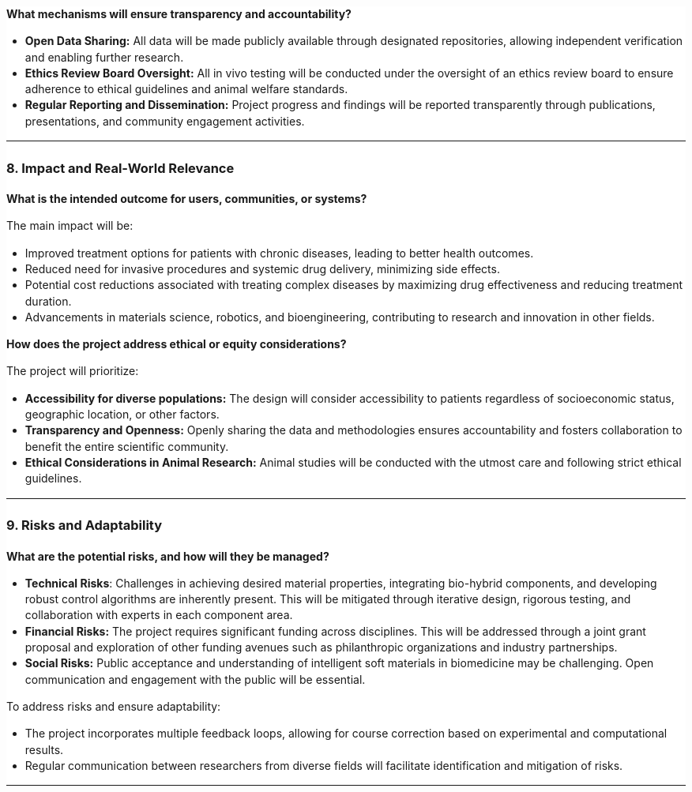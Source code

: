 **What mechanisms will ensure transparency and accountability?**

- **Open Data Sharing:**  All data will be made publicly available through designated repositories, allowing independent verification and enabling further research.
- **Ethics Review Board Oversight:**  All in vivo testing will be conducted under the oversight of an ethics review board to ensure adherence to ethical guidelines and animal welfare standards.
- **Regular Reporting and Dissemination:**  Project progress and findings will be reported transparently through publications, presentations, and community engagement activities.

---

### 8. Impact and Real-World Relevance

**What is the intended outcome for users, communities, or systems?**

The main impact will be:

* Improved treatment options for patients with chronic diseases, leading to better health outcomes.
* Reduced need for invasive procedures and systemic drug delivery, minimizing side effects.
* Potential cost reductions associated with treating complex diseases by maximizing drug effectiveness and reducing treatment duration.
* Advancements in materials science, robotics, and bioengineering, contributing to research and innovation in other fields.

**How does the project address ethical or equity considerations?**

The project will prioritize:

* **Accessibility for diverse populations:** The design will consider accessibility to patients regardless of socioeconomic status, geographic location, or other factors. 
* **Transparency and Openness:**  Openly sharing the data and methodologies ensures accountability and fosters collaboration to benefit the entire scientific community.
* **Ethical Considerations in Animal Research:** Animal studies will be conducted with the utmost care and following strict ethical guidelines.

---

### 9. Risks and Adaptability

**What are the potential risks, and how will they be managed?**

- **Technical Risks**:  Challenges in achieving desired material properties, integrating bio-hybrid components, and developing robust control algorithms are inherently present. This will be mitigated through iterative design, rigorous testing, and collaboration with experts in each component area.
- **Financial Risks:**  The project requires significant funding across disciplines. This will be addressed through a joint grant proposal and exploration of other funding avenues such as philanthropic organizations and industry partnerships.
- **Social Risks:**  Public acceptance and understanding of intelligent soft materials in biomedicine may be challenging. Open communication and engagement with the public will be essential.

To address risks and ensure adaptability:

* The project incorporates multiple feedback loops, allowing for course correction based on experimental and computational results.
* Regular communication between researchers from diverse fields will facilitate identification and mitigation of risks.

---